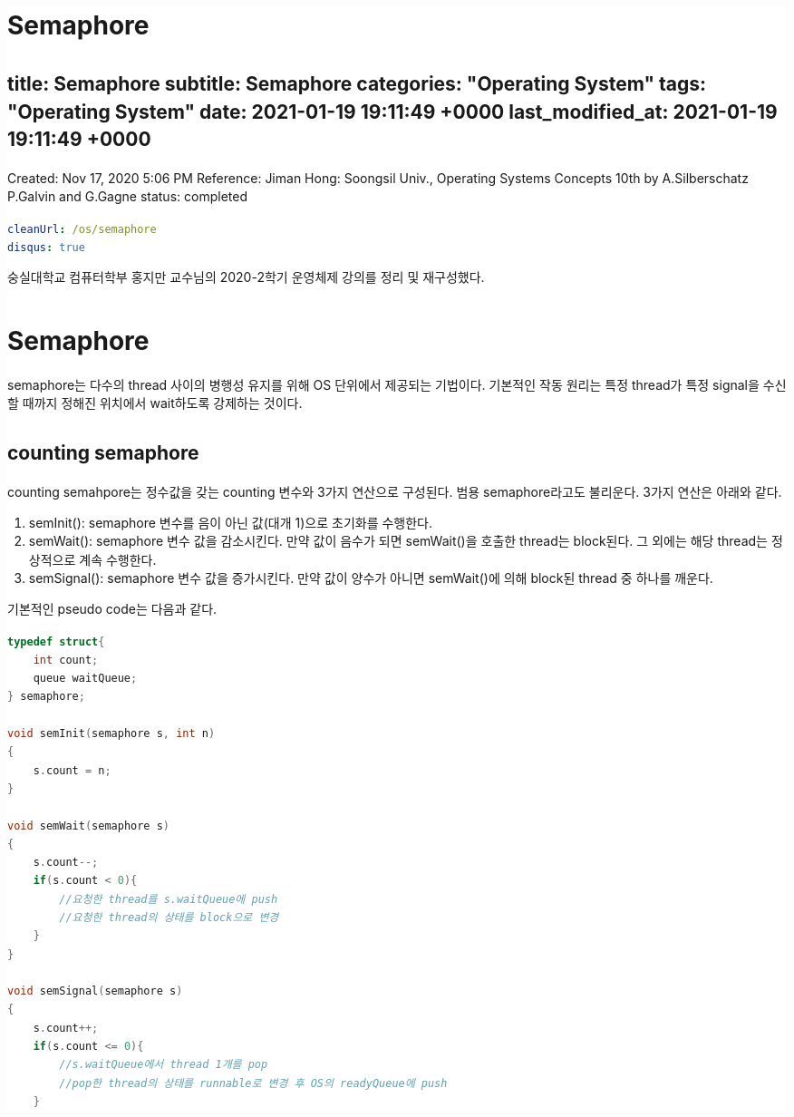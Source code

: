 # Semaphore
title: Semaphore
subtitle: Semaphore
categories: "Operating System"
tags: "Operating System"
date: 2021-01-19 19:11:49 +0000
last_modified_at: 2021-01-19 19:11:49 +0000
---

Created: Nov 17, 2020 5:06 PM
Reference: Jiman Hong: Soongsil Univ., Operating Systems Concepts 10th by A.Silberschatz P.Galvin and G.Gagne
status: completed

```yaml
cleanUrl: /os/semaphore
disqus: true
```

숭실대학교 컴퓨터학부 홍지만 교수님의 2020-2학기 운영체제 강의를 정리 및 재구성했다.

# Semaphore

semaphore는 다수의 thread 사이의 병행성 유지를 위해 OS 단위에서 제공되는 기법이다. 기본적인 작동 원리는 특정 thread가 특정 signal을 수신할 때까지 정해진 위치에서 wait하도록 강제하는 것이다. 

## counting semaphore

counting semahpore는 정수값을 갖는 counting 변수와 3가지 연산으로 구성된다. 범용 semaphore라고도 불리운다. 3가지 연산은 아래와 같다.

1. semInit(): semaphore 변수를 음이 아닌 값(대개 1)으로 초기화를 수행한다.
2. semWait(): semaphore 변수 값을 감소시킨다. 만약 값이 음수가 되면 semWait()을 호출한 thread는 block된다. 그 외에는 해당 thread는 정상적으로 계속 수행한다.
3. semSignal(): semaphore 변수 값을 증가시킨다. 만약 값이 양수가 아니면 semWait()에 의해 block된 thread 중 하나를 깨운다.

기본적인 pseudo code는 다음과 같다.

```c
typedef struct{
	int count;
	queue waitQueue;
} semaphore;

void semInit(semaphore s, int n)
{
	s.count = n;
}

void semWait(semaphore s)
{
	s.count--;
	if(s.count < 0){
		//요청한 thread를 s.waitQueue에 push
		//요청한 thread의 상태를 block으로 변경
	}
}

void semSignal(semaphore s)
{
	s.count++;
	if(s.count <= 0){
		//s.waitQueue에서 thread 1개를 pop
		//pop한 thread의 상태를 runnable로 변경 후 OS의 readyQueue에 push
	}
```